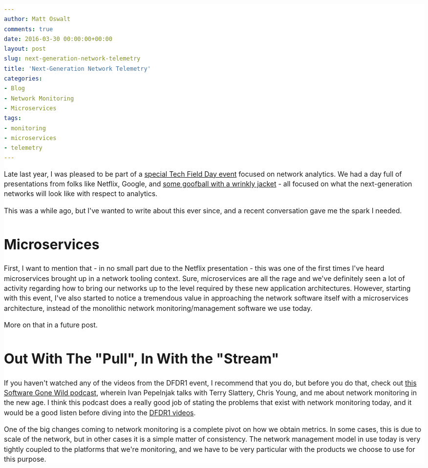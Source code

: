 ```yaml
---
author: Matt Oswalt
comments: true
date: 2016-03-30 00:00:00+00:00
layout: post
slug: next-generation-network-telemetry
title: 'Next-Generation Network Telemetry'
categories:
- Blog
- Network Monitoring
- Microservices
tags:
- monitoring
- microservices
- telemetry
---
```


Late last year, I was pleased to be part of a [special Tech Field Day event](http://techfieldday.com/event/dfdr1/) focused on network analytics. We had a day full of presentations from folks like Netflix, Google, and [some goofball with a wrinkly jacket](http://techfieldday.com/appearance/open-discussion-on-infrastructure-management/) - all focused on what the next-generation networks will look like with respect to analytics.

This was a while ago, but I've wanted to write about this ever since, and a recent conversation gave me the spark I needed.

# Microservices

First, I want to mention that  - in no small part due to the Netflix presentation - this was one of the first times I've heard microservices brought up in a network tooling context. Sure, microservices are all the rage and we've definitely seen a lot of activity regarding how to bring our networks up to the level required by these new application architectures. However, starting with this event, I've also started to notice a tremendous value in approaching the network software itself with a microservices architecture, instead of the monolithic network monitoring/management software we use today.

More on that in a future post.

# Out With The "Pull", In With the "Stream"

If you haven't watched any of the videos from the DFDR1 event, I recommend that you do, but before you do that, check out [this Software Gone Wild podcast](http://blog.ipspace.net/2015/05/network-monitoring-in-sdn-era-on.html#more), wherein Ivan Pepelnjak talks with Terry Slattery, Chris Young, and me about network monitoring in the new age. I think this podcast does a really good job of stating the problems that exist with network monitoring today, and it would be a good listen before diving into the [DFDR1 videos](https://www.youtube.com/playlist?list=PLinuRwpnsHadcSz4jqt5p0_dUZhRRGqVg).

One of the big changes coming to network monitoring is a complete pivot on how we obtain metrics. In some cases, this is due to scale of the network, but in other cases it is a simple matter of consistency. The network management model in use today is very tightly coupled to the platforms that we're monitoring, and we have to be very particular with the products we choose to use for this purpose.
